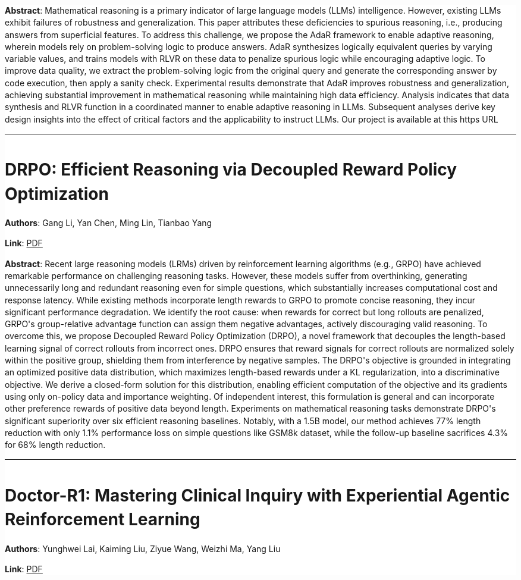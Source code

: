 **Abstract**: Mathematical reasoning is a primary indicator of large language models (LLMs) intelligence. However, existing LLMs exhibit failures of robustness and generalization. This paper attributes these deficiencies to spurious reasoning, i.e., producing answers from superficial features. To address this challenge, we propose the AdaR framework to enable adaptive reasoning, wherein models rely on problem-solving logic to produce answers. AdaR synthesizes logically equivalent queries by varying variable values, and trains models with RLVR on these data to penalize spurious logic while encouraging adaptive logic. To improve data quality, we extract the problem-solving logic from the original query and generate the corresponding answer by code execution, then apply a sanity check. Experimental results demonstrate that AdaR improves robustness and generalization, achieving substantial improvement in mathematical reasoning while maintaining high data efficiency. Analysis indicates that data synthesis and RLVR function in a coordinated manner to enable adaptive reasoning in LLMs. Subsequent analyses derive key design insights into the effect of critical factors and the applicability to instruct LLMs. Our project is available at this https URL 

---
# DRPO: Efficient Reasoning via Decoupled Reward Policy Optimization 

**Authors**: Gang Li, Yan Chen, Ming Lin, Tianbao Yang  

**Link**: [PDF](https://arxiv.org/pdf/2510.04474)  

**Abstract**: Recent large reasoning models (LRMs) driven by reinforcement learning algorithms (e.g., GRPO) have achieved remarkable performance on challenging reasoning tasks. However, these models suffer from overthinking, generating unnecessarily long and redundant reasoning even for simple questions, which substantially increases computational cost and response latency. While existing methods incorporate length rewards to GRPO to promote concise reasoning, they incur significant performance degradation. We identify the root cause: when rewards for correct but long rollouts are penalized, GRPO's group-relative advantage function can assign them negative advantages, actively discouraging valid reasoning. To overcome this, we propose Decoupled Reward Policy Optimization (DRPO), a novel framework that decouples the length-based learning signal of correct rollouts from incorrect ones. DRPO ensures that reward signals for correct rollouts are normalized solely within the positive group, shielding them from interference by negative samples. The DRPO's objective is grounded in integrating an optimized positive data distribution, which maximizes length-based rewards under a KL regularization, into a discriminative objective. We derive a closed-form solution for this distribution, enabling efficient computation of the objective and its gradients using only on-policy data and importance weighting. Of independent interest, this formulation is general and can incorporate other preference rewards of positive data beyond length. Experiments on mathematical reasoning tasks demonstrate DRPO's significant superiority over six efficient reasoning baselines. Notably, with a 1.5B model, our method achieves 77\% length reduction with only 1.1\% performance loss on simple questions like GSM8k dataset, while the follow-up baseline sacrifices 4.3\% for 68\% length reduction. 

---
# Doctor-R1: Mastering Clinical Inquiry with Experiential Agentic Reinforcement Learning 

**Authors**: Yunghwei Lai, Kaiming Liu, Ziyue Wang, Weizhi Ma, Yang Liu  

**Link**: [PDF](https://arxiv.org/pdf/2510.04284)  
